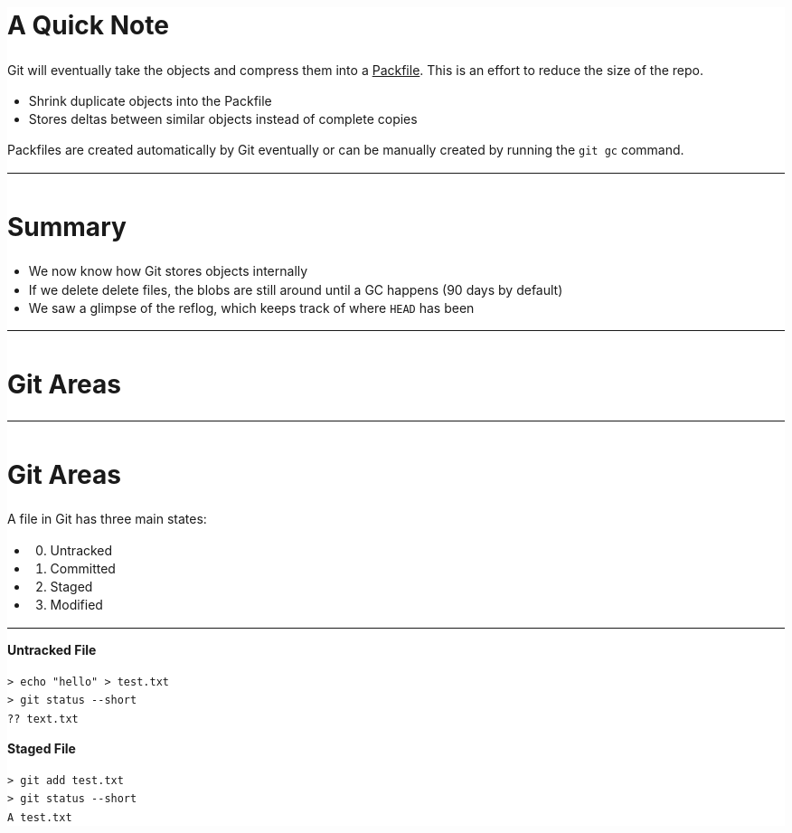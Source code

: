 
# A Quick Note

Git will eventually take the objects and compress them into a [Packfile](https://git-scm.com/book/en/v2/Git-Internals-Packfiles). This is an effort to reduce the size of the repo.

- Shrink duplicate objects into the Packfile
- Stores deltas between similar objects instead of complete copies

Packfiles are created automatically by Git eventually or can be manually created by running the `git gc` command.

---

# Summary

- We now know how Git stores objects internally
- If we delete delete files, the blobs are still around until a GC happens (90 days by default)
- We saw a glimpse of the reflog, which keeps track of where `HEAD` has been

---

# Git Areas

---

# Git Areas

A file in Git has three main states:

- 0. Untracked
- 1. Committed
- 2. Staged
- 3. Modified

---

**Untracked File**

```shell
> echo "hello" > test.txt
> git status --short
?? text.txt
```

**Staged File**

```shell
> git add test.txt
> git status --short
A test.txt
```

